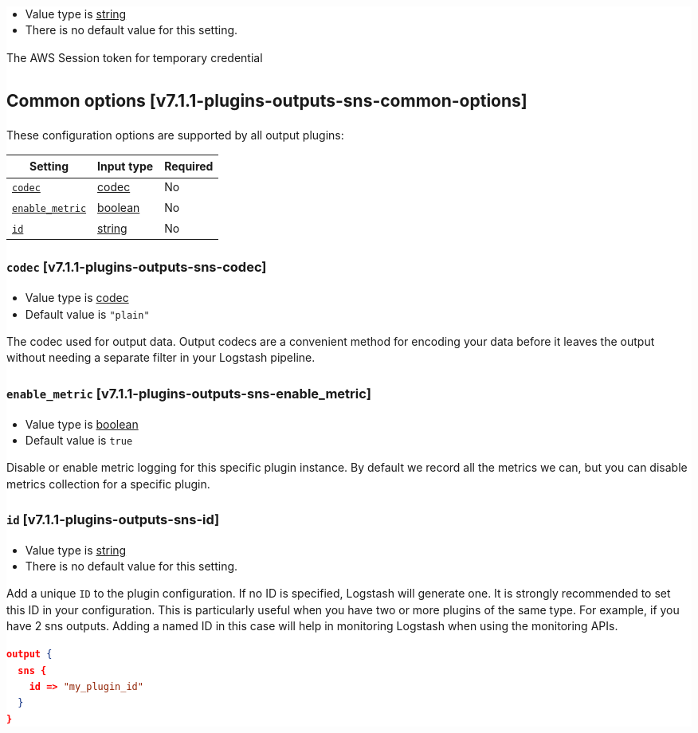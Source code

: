* Value type is [string](logstash://reference/configuration-file-structure.md#string)
* There is no default value for this setting.

The AWS Session token for temporary credential



## Common options [v7.1.1-plugins-outputs-sns-common-options]

These configuration options are supported by all output plugins:

| Setting | Input type | Required |
| --- | --- | --- |
| [`codec`](v7-1-1-plugins-outputs-sns.md#v7.1.1-plugins-outputs-sns-codec) | [codec](logstash://reference/configuration-file-structure.md#codec) | No |
| [`enable_metric`](v7-1-1-plugins-outputs-sns.md#v7.1.1-plugins-outputs-sns-enable_metric) | [boolean](logstash://reference/configuration-file-structure.md#boolean) | No |
| [`id`](v7-1-1-plugins-outputs-sns.md#v7.1.1-plugins-outputs-sns-id) | [string](logstash://reference/configuration-file-structure.md#string) | No |

### `codec` [v7.1.1-plugins-outputs-sns-codec]

* Value type is [codec](logstash://reference/configuration-file-structure.md#codec)
* Default value is `"plain"`

The codec used for output data. Output codecs are a convenient method for encoding your data before it leaves the output without needing a separate filter in your Logstash pipeline.


### `enable_metric` [v7.1.1-plugins-outputs-sns-enable_metric]

* Value type is [boolean](logstash://reference/configuration-file-structure.md#boolean)
* Default value is `true`

Disable or enable metric logging for this specific plugin instance. By default we record all the metrics we can, but you can disable metrics collection for a specific plugin.


### `id` [v7.1.1-plugins-outputs-sns-id]

* Value type is [string](logstash://reference/configuration-file-structure.md#string)
* There is no default value for this setting.

Add a unique `ID` to the plugin configuration. If no ID is specified, Logstash will generate one. It is strongly recommended to set this ID in your configuration. This is particularly useful when you have two or more plugins of the same type. For example, if you have 2 sns outputs. Adding a named ID in this case will help in monitoring Logstash when using the monitoring APIs.

```json
output {
  sns {
    id => "my_plugin_id"
  }
}
```



